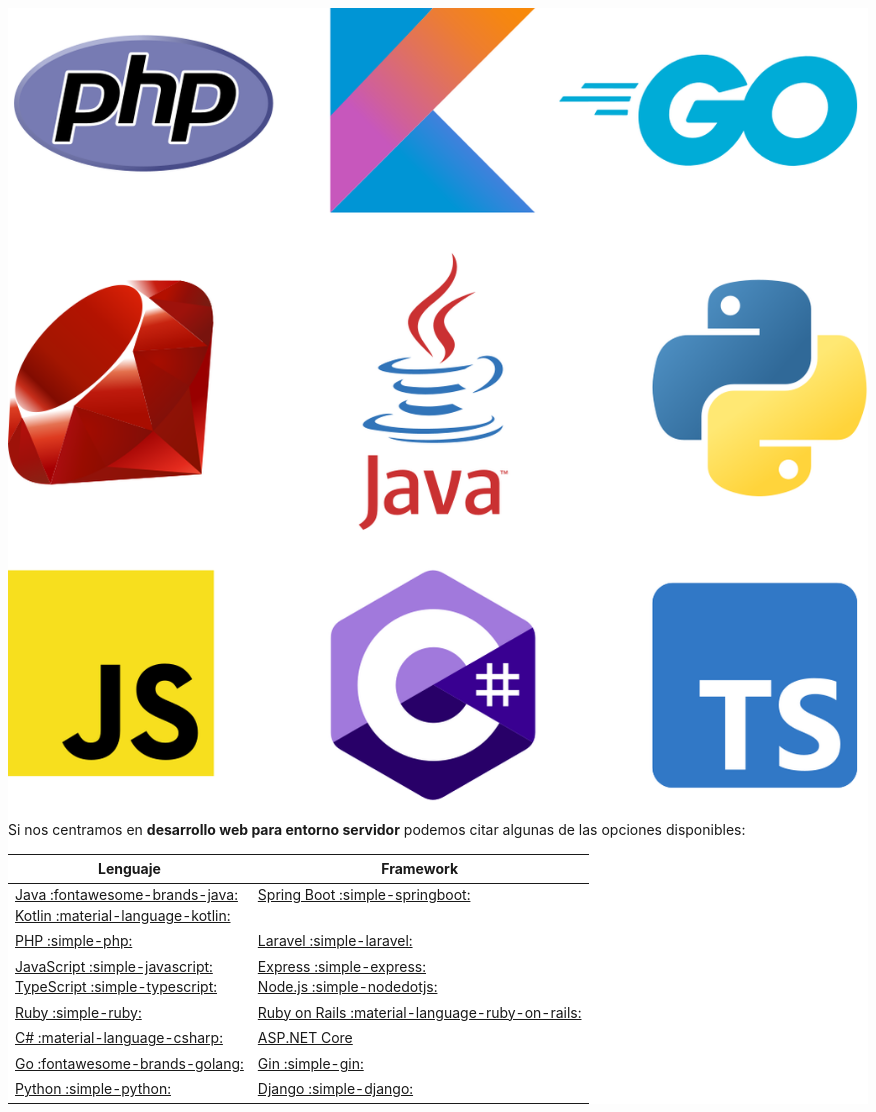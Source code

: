 ![Lenguajes del lado del servidor](images/webdev/web-langs.svg)

Si nos centramos en **desarrollo web para entorno servidor** podemos citar algunas de las opciones disponibles:

| Lenguaje | Framework |
| --- | --- |
| [Java :fontawesome-brands-java:](https://www.java.com/es/)<br>[Kotlin :material-language-kotlin:](https://kotlinlang.org/) | [Spring Boot  :simple-springboot:](https://spring.io/projects/spring-boot) |
| [PHP :simple-php:](https://www.php.net/manual/es/intro-whatis.php) | [Laravel :simple-laravel:](https://laravel.com/) |
| [JavaScript :simple-javascript:](https://developer.mozilla.org/es/docs/Web/JavaScript)<br>[TypeScript :simple-typescript:](https://github.com/sdelquin/dsw/blob/main/ut1) | [Express :simple-express:](https://expressjs.com/es/)<br>[Node.js :simple-nodedotjs:](https://nodejs.org/es) |
| [Ruby :simple-ruby:](https://www.ruby-lang.org/es/) | [Ruby on Rails :material-language-ruby-on-rails:](https://rubyonrails.org/) |
| [C# :material-language-csharp:](https://learn.microsoft.com/es-es/dotnet/csharp/) | [ASP.NET Core](https://dotnet.microsoft.com/es-es/learn/aspnet/what-is-aspnet-core) |
| [Go :fontawesome-brands-golang:](https://go.dev/) | [Gin :simple-gin:](https://gin-gonic.com/) |
| [Python :simple-python:](https://www.python.org/) | [Django :simple-django:](https://www.djangoproject.com/) |
